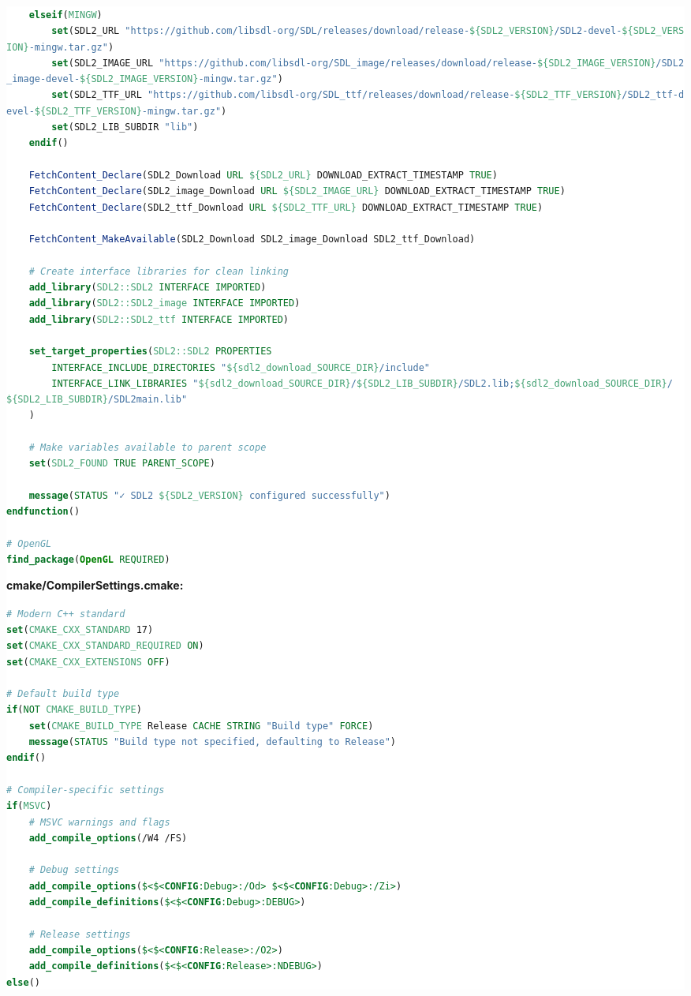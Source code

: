 ```cmake
    elseif(MINGW)
        set(SDL2_URL "https://github.com/libsdl-org/SDL/releases/download/release-${SDL2_VERSION}/SDL2-devel-${SDL2_VERSION}-mingw.tar.gz")
        set(SDL2_IMAGE_URL "https://github.com/libsdl-org/SDL_image/releases/download/release-${SDL2_IMAGE_VERSION}/SDL2_image-devel-${SDL2_IMAGE_VERSION}-mingw.tar.gz")
        set(SDL2_TTF_URL "https://github.com/libsdl-org/SDL_ttf/releases/download/release-${SDL2_TTF_VERSION}/SDL2_ttf-devel-${SDL2_TTF_VERSION}-mingw.tar.gz")
        set(SDL2_LIB_SUBDIR "lib")
    endif()
    
    FetchContent_Declare(SDL2_Download URL ${SDL2_URL} DOWNLOAD_EXTRACT_TIMESTAMP TRUE)
    FetchContent_Declare(SDL2_image_Download URL ${SDL2_IMAGE_URL} DOWNLOAD_EXTRACT_TIMESTAMP TRUE) 
    FetchContent_Declare(SDL2_ttf_Download URL ${SDL2_TTF_URL} DOWNLOAD_EXTRACT_TIMESTAMP TRUE)
    
    FetchContent_MakeAvailable(SDL2_Download SDL2_image_Download SDL2_ttf_Download)
    
    # Create interface libraries for clean linking
    add_library(SDL2::SDL2 INTERFACE IMPORTED)
    add_library(SDL2::SDL2_image INTERFACE IMPORTED)
    add_library(SDL2::SDL2_ttf INTERFACE IMPORTED)
    
    set_target_properties(SDL2::SDL2 PROPERTIES
        INTERFACE_INCLUDE_DIRECTORIES "${sdl2_download_SOURCE_DIR}/include"
        INTERFACE_LINK_LIBRARIES "${sdl2_download_SOURCE_DIR}/${SDL2_LIB_SUBDIR}/SDL2.lib;${sdl2_download_SOURCE_DIR}/${SDL2_LIB_SUBDIR}/SDL2main.lib"
    )
    
    # Make variables available to parent scope
    set(SDL2_FOUND TRUE PARENT_SCOPE)
    
    message(STATUS "✓ SDL2 ${SDL2_VERSION} configured successfully")
endfunction()

# OpenGL
find_package(OpenGL REQUIRED)
```

**cmake/CompilerSettings.cmake:**
```cmake
# Modern C++ standard
set(CMAKE_CXX_STANDARD 17)
set(CMAKE_CXX_STANDARD_REQUIRED ON)
set(CMAKE_CXX_EXTENSIONS OFF)

# Default build type
if(NOT CMAKE_BUILD_TYPE)
    set(CMAKE_BUILD_TYPE Release CACHE STRING "Build type" FORCE)
    message(STATUS "Build type not specified, defaulting to Release")
endif()

# Compiler-specific settings
if(MSVC)
    # MSVC warnings and flags
    add_compile_options(/W4 /FS)
    
    # Debug settings
    add_compile_options($<$<CONFIG:Debug>:/Od> $<$<CONFIG:Debug>:/Zi>)
    add_compile_definitions($<$<CONFIG:Debug>:DEBUG>)
    
    # Release settings  
    add_compile_options($<$<CONFIG:Release>:/O2>)
    add_compile_definitions($<$<CONFIG:Release>:NDEBUG>)
else()
```